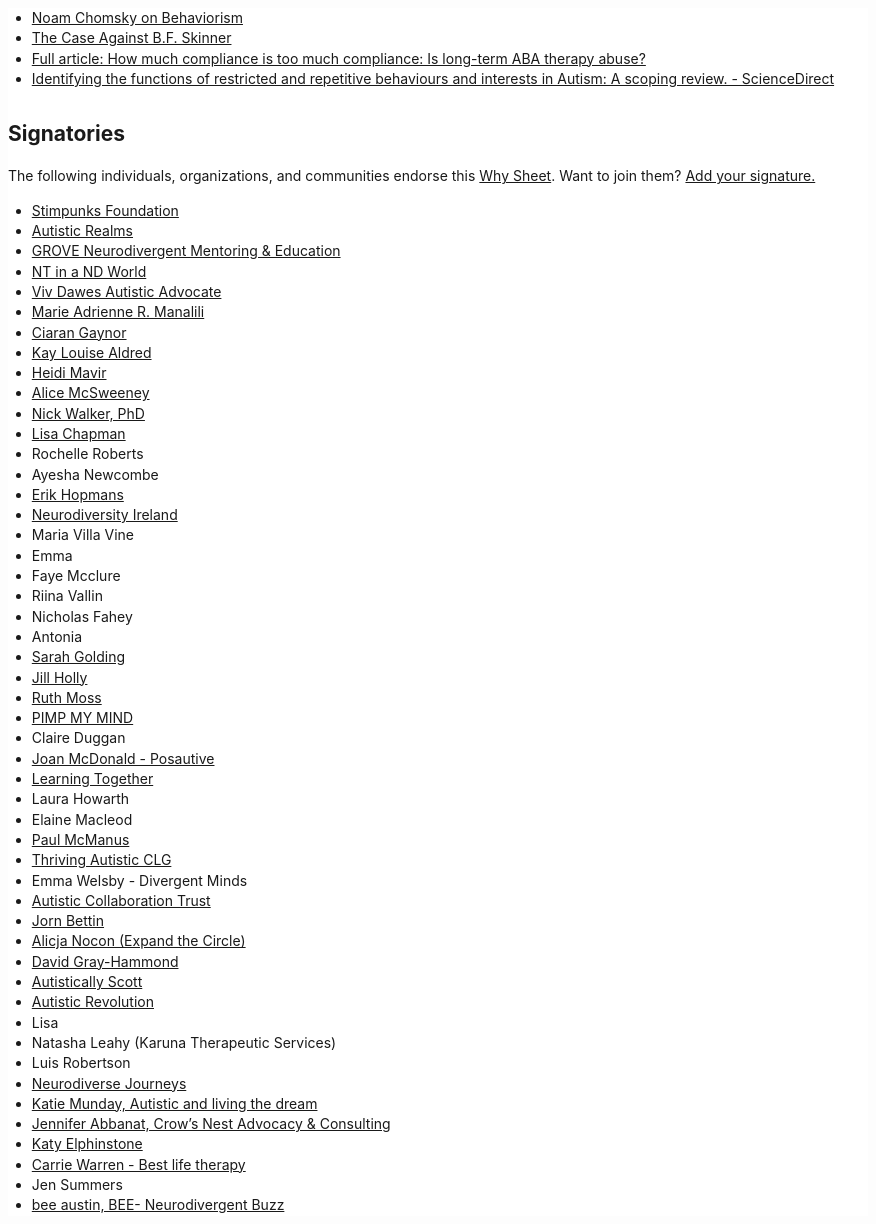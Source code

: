 - [Noam Chomsky on Behaviorism](https://www.youtube.com/watch?v=OrQ0LfqxABM)
- [The Case Against B.F. Skinner](https://chomsky.info/19711230/)
- [Full article: How much compliance is too much compliance: Is long-term ABA therapy abuse?](https://www.tandfonline.com/doi/full/10.1080/23311908.2019.1641258)
- [Identifying the functions of restricted and repetitive behaviours and interests in Autism: A scoping review. - ScienceDirect](https://www.sciencedirect.com/science/article/abs/pii/S1750946724001338)

## Signatories

The following individuals, organizations, and communities endorse this [Why Sheet](https://stimpunks.org/why/). Want to join them? [Add your signature.](https://stimpunks.org/fieldguide/operations/forms/sign-why-sheet/)

- [Stimpunks Foundation](https://stimpunks.org/)
- [Autistic Realms](https://www.autisticrealms.com)
- [GROVE Neurodivergent Mentoring & Education](https://gr0ve.org/)
- [NT in a ND World](https://www.nt-in-a-nd-world.com)
- [Viv Dawes Autistic Advocate](https://www.autisticadvocate.co.uk/)
- [Marie Adrienne R. Manalili](https://scholar.google.com/citations?user=ACRKHwEAAAAJ&hl=en&oi=sra)
- [Ciaran Gaynor](https://twitter.com/ottheorypraxis)
- [Kay Louise Aldred](https://www.kaylouisealdred.com)
- [Heidi Mavir](https://www.heidimavir.com)
- [Alice McSweeney](https://neurodiversejourneys.com)
- [Nick Walker, PhD](https://neuroqueer.com)
- [Lisa Chapman](https://x.com/CommonSenseSLT?t=F3NyG_PwsU11ekXd7npIZg&s=09)
- Rochelle Roberts
- Ayesha Newcombe
- [Erik Hopmans](https://www.instagram.com/teamjaydalynn?igsh=MWgweXI3N21ncnNzNA==)
- [Neurodiversity Ireland](https://neurodiversityireland.com)
- Maria Villa Vine
- Emma
- Faye Mcclure
- Riina Vallin
- Nicholas Fahey
- Antonia
- [Sarah Golding](https://www.sarah-golding.co.uk)
- [Jill Holly](https://www.jillholly.co.uk)
- [Ruth Moss](http://theeverythingiknow.substack.com)
- [PIMP MY MIND](https://www.facebook.com/profile.php?id=61551477268432)
- Claire Duggan
- [Joan McDonald - Posautive](https://www.facebook.com/posautive.support/)
- [Learning Together](https://www.learning-together.org)
- Laura Howarth
- Elaine Macleod
- [Paul McManus](https://www.difrnt.co.uk)
- [Thriving Autistic CLG](https://www.thrivingautistic.org/)
- Emma Welsby - Divergent Minds
- [Autistic Collaboration Trust](https://autcollab.org)
- [Jorn Bettin](https://JornBettin.com)
- [Alicja Nocon (Expand the Circle)](https://www.expandthecircle.co.uk)
- [David Gray-Hammond](https://emergentdivergence.com)
- [Autistically Scott](https://autisticallyscott.uk/)
- [Autistic Revolution](https://www.autistic-revolution.com)
- Lisa
- Natasha Leahy (Karuna Therapeutic Services)
- Luis Robertson
- [Neurodiverse Journeys](https://www.neurodiversejourneys.com)
- [Katie Munday, Autistic and living the dream](https://autisticltd.co.uk/)
- [Jennifer Abbanat, Crow’s Nest Advocacy & Consulting](https://www.crowsnestadvocacy.com)
- [Katy Elphinstone](https://www.neurofabulous.org.uk)
- [Carrie Warren - Best life therapy](https://bestlife-therapy.co.uk)
- Jen Summers
- [bee austin, BEE- Neurodivergent Buzz](https://www.facebook.com/bee.neurodivergentbuzz/)